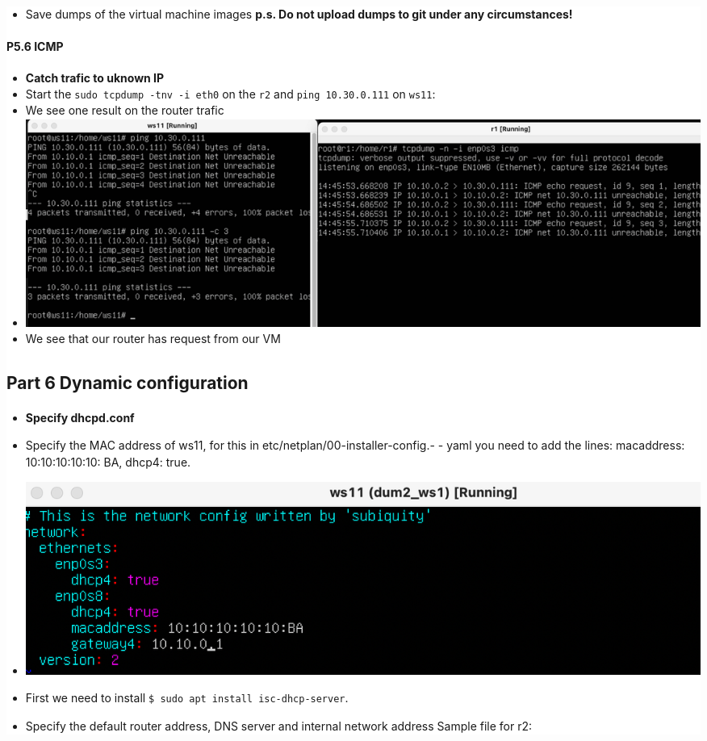 - Save dumps of the virtual machine images
**p.s. Do not upload dumps to git under any circumstances!**

#### P5.6 ICMP

* **Catch trafic to uknown IP**
* Start the `sudo tcpdump -tnv -i eth0` on the `r2` and `ping 10.30.0.111` on `ws11`:
* We see one result on the router trafic
* ![text](./../img/Part5/6.png)
*  We see that our router has request from our VM
## Part 6 Dynamic configuration

* **Specify dhcpd.conf**
- Specify the MAC address of ws11, for this in etc/netplan/00-installer-config.- - yaml you need to add the lines: macaddress: 10:10:10:10:10: BA, dhcp4: true.
* ![text](./../img/Part6/1.png)

* First we need to install `$ sudo apt install isc-dhcp-server`.

- Specify the default router address, DNS server and internal network address Sample file for r2: